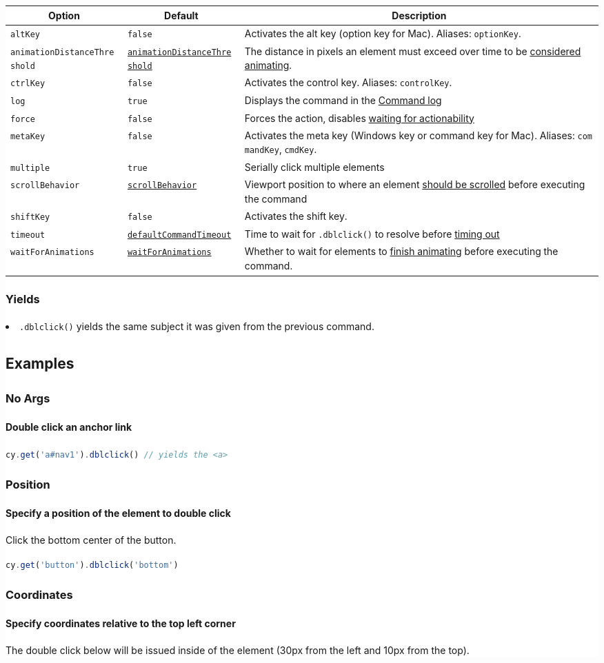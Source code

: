 | Option                       | Default                                                                        | Description                                                                                                                                        |
| ---------------------------- | ------------------------------------------------------------------------------ | -------------------------------------------------------------------------------------------------------------------------------------------------- |
| `altKey`                     | `false`                                                                        | Activates the alt key (option key for Mac). Aliases: <code>optionKey</code>.                                                                       |
| `animationDistanceThreshold` | [`animationDistanceThreshold`](/guides/references/configuration#Actionability) | The distance in pixels an element must exceed over time to be [considered animating](/guides/core-concepts/interacting-with-elements#Animations).  |
| `ctrlKey`                    | `false`                                                                        | Activates the control key. Aliases: <code>controlKey</code>.                                                                                       |
| `log`                        | `true`                                                                         | Displays the command in the [Command log](/guides/core-concepts/test-runner#Command-Log)                                                           |
| `force`                      | `false`                                                                        | Forces the action, disables [waiting for actionability](#Assertions)                                                                               |
| `metaKey`                    | `false`                                                                        | Activates the meta key (Windows key or command key for Mac). Aliases: <code>commandKey</code>, <code>cmdKey</code>.                                |
| `multiple`                   | `true`                                                                         | Serially click multiple elements                                                                                                                   |
| `scrollBehavior`             | [`scrollBehavior`](/guides/references/configuration#Actionability)             | Viewport position to where an element [should be scrolled](/guides/core-concepts/interacting-with-elements#Scrolling) before executing the command |
| `shiftKey`                   | `false`                                                                        | Activates the shift key.                                                                                                                           |
| `timeout`                    | [`defaultCommandTimeout`](/guides/references/configuration#Timeouts)           | Time to wait for `.dblclick()` to resolve before [timing out](#Timeouts)                                                                           |
| `waitForAnimations`          | [`waitForAnimations`](/guides/references/configuration#Actionability)          | Whether to wait for elements to [finish animating](/guides/core-concepts/interacting-with-elements#Animations) before executing the command.       |

### Yields [<Icon name="question-circle"/>](/guides/core-concepts/introduction-to-cypress#Subject-Management)

<List><li>`.dblclick()` yields the same subject it was given from the previous command.</li></List>

## Examples

### No Args

#### Double click an anchor link

```javascript
cy.get('a#nav1').dblclick() // yields the <a>
```

### Position

#### Specify a position of the element to double click

Click the bottom center of the button.

```javascript
cy.get('button').dblclick('bottom')
```

### Coordinates

#### Specify coordinates relative to the top left corner

The double click below will be issued inside of the element (30px from the left and 10px from the top).
